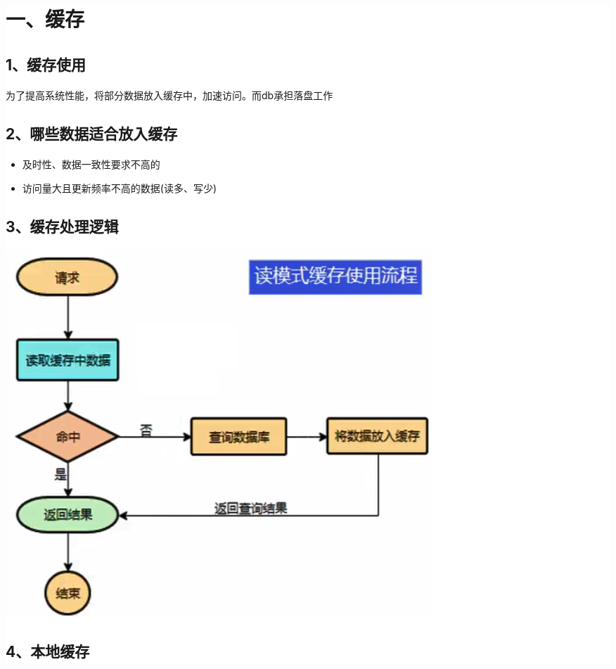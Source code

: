 # 一、缓存

## 1、缓存使用

为了提高系统性能，将部分数据放入缓存中，加速访问。而db承担落盘工作

## 2、哪些数据适合放入缓存

- 及时性、数据一致性要求不高的

- 访问量大且更新频率不高的数据(读多、写少)

  

## 3、缓存处理逻辑

  ![缓存处理](assert/image-20200816221151256.png)

## 4、本地缓存
